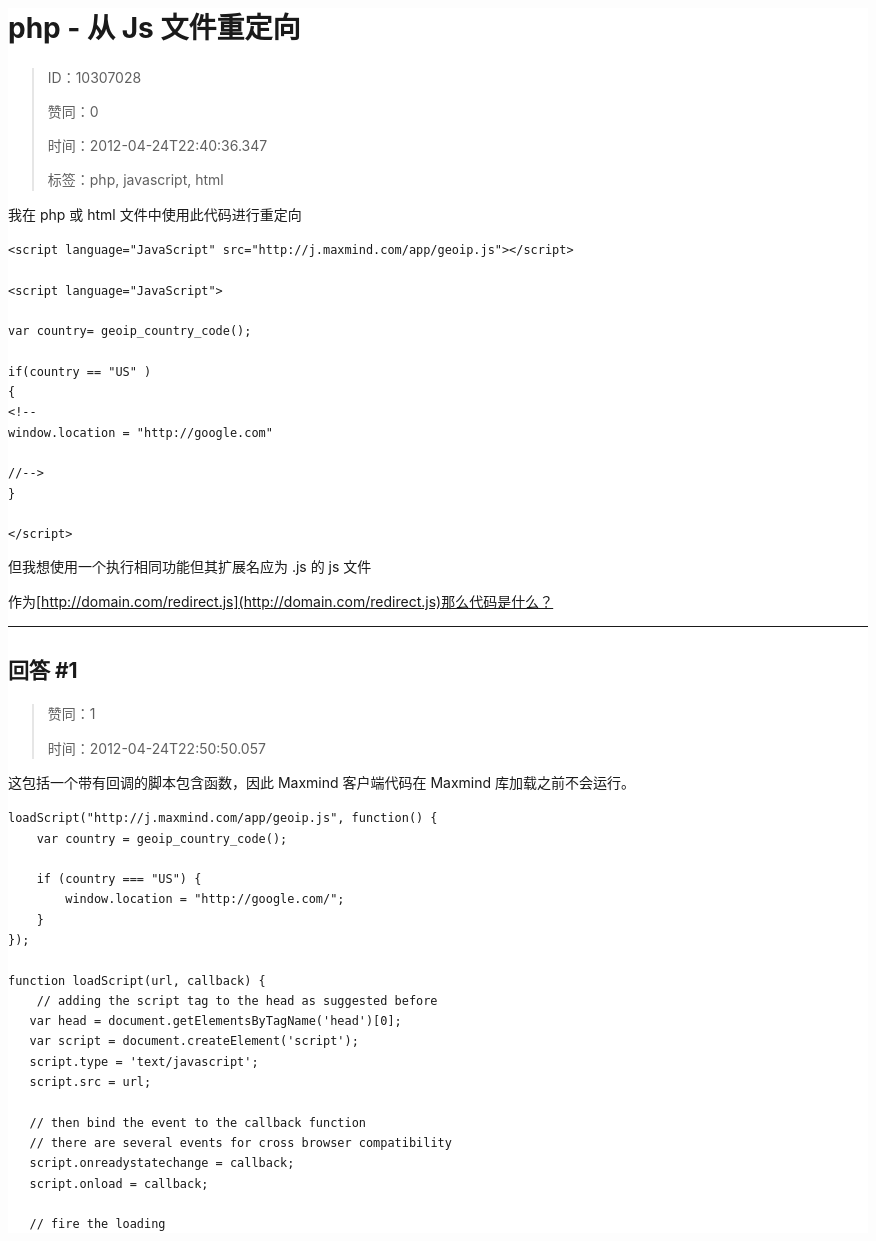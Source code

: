 # php - 从 Js 文件重定向

> ID：10307028
> 
> 赞同：0
> 
> 时间：2012-04-24T22:40:36.347
> 
> 标签：php, javascript, html

我在 php 或 html 文件中使用此代码进行重定向

```
<script language="JavaScript" src="http://j.maxmind.com/app/geoip.js"></script>

<script language="JavaScript">

var country= geoip_country_code();

if(country == "US" )
{
<!--
window.location = "http://google.com"

//-->
}

</script> 
```

但我想使用一个执行相同功能但其扩展名应为 .js 的 js 文件

作为[http://domain.com/redirect.js](http://domain.com/redirect.js)那么代码是什么？

* * *

## 回答 #1

> 赞同：1
> 
> 时间：2012-04-24T22:50:50.057

这包括一个带有回调的脚本包含函数，因此 Maxmind 客户端代码在 Maxmind 库加载之前不会运行。

```
loadScript("http://j.maxmind.com/app/geoip.js", function() {
    var country = geoip_country_code();

    if (country === "US") {
        window.location = "http://google.com/";
    }
});

function loadScript(url, callback) {
    // adding the script tag to the head as suggested before
   var head = document.getElementsByTagName('head')[0];
   var script = document.createElement('script');
   script.type = 'text/javascript';
   script.src = url;

   // then bind the event to the callback function 
   // there are several events for cross browser compatibility
   script.onreadystatechange = callback;
   script.onload = callback;

   // fire the loading
```